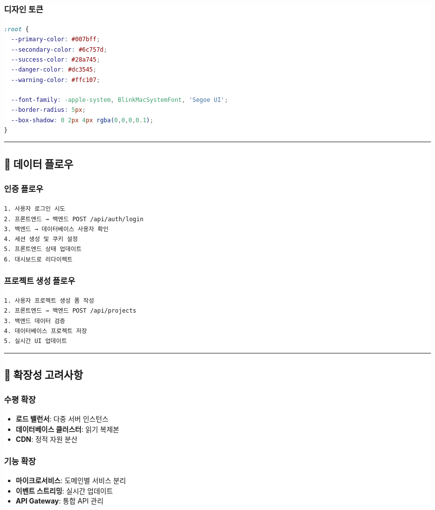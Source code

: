 ### 디자인 토큰
```css
:root {
  --primary-color: #007bff;
  --secondary-color: #6c757d;
  --success-color: #28a745;
  --danger-color: #dc3545;
  --warning-color: #ffc107;
  
  --font-family: -apple-system, BlinkMacSystemFont, 'Segoe UI';
  --border-radius: 5px;
  --box-shadow: 0 2px 4px rgba(0,0,0,0.1);
}
```

---

## 🔄 데이터 플로우

### 인증 플로우
```
1. 사용자 로그인 시도
2. 프론트엔드 → 백엔드 POST /api/auth/login
3. 백엔드 → 데이터베이스 사용자 확인
4. 세션 생성 및 쿠키 설정
5. 프론트엔드 상태 업데이트
6. 대시보드로 리다이렉트
```

### 프로젝트 생성 플로우
```
1. 사용자 프로젝트 생성 폼 작성
2. 프론트엔드 → 백엔드 POST /api/projects
3. 백엔드 데이터 검증
4. 데이터베이스 프로젝트 저장
5. 실시간 UI 업데이트
```

---

## 🚀 확장성 고려사항

### 수평 확장
- **로드 밸런서**: 다중 서버 인스턴스
- **데이터베이스 클러스터**: 읽기 복제본
- **CDN**: 정적 자원 분산

### 기능 확장
- **마이크로서비스**: 도메인별 서비스 분리
- **이벤트 스트리밍**: 실시간 업데이트
- **API Gateway**: 통합 API 관리
